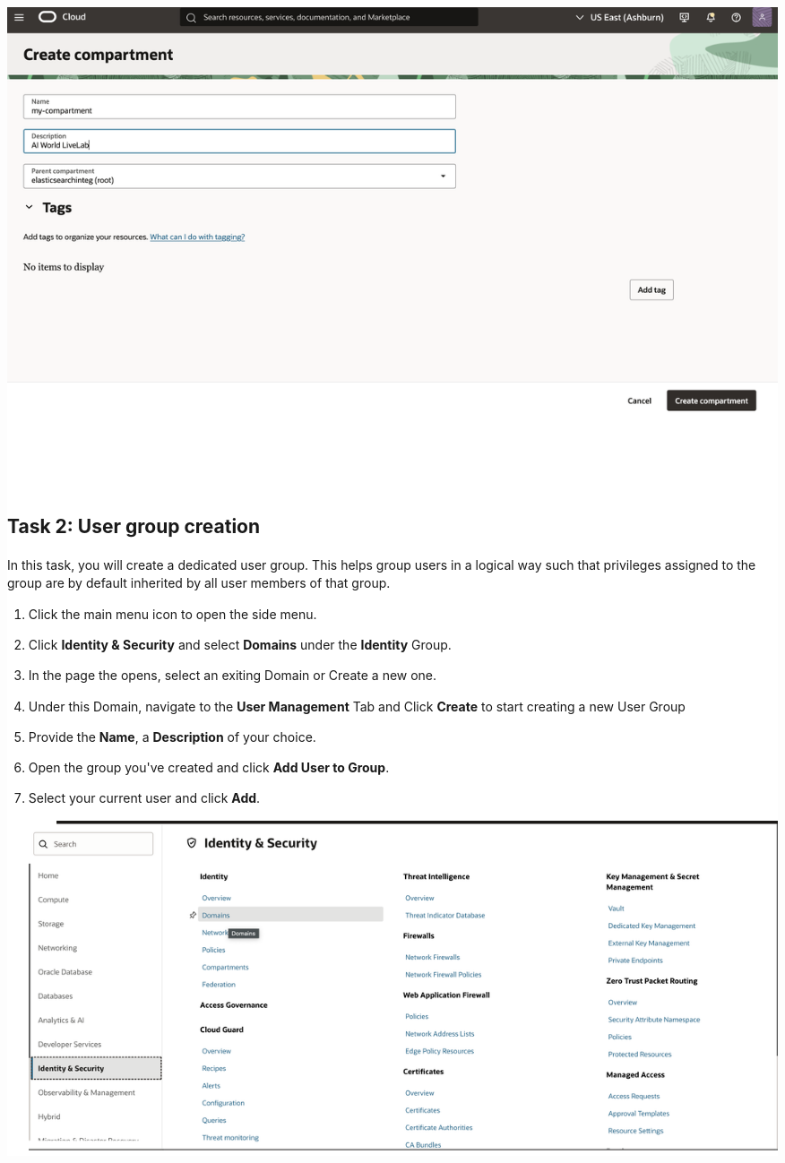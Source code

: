    ![Creation of opensearch-livelab compartment](images/create-compartment-2.png)


<br /><br /><br />

## Task 2: User group creation

In this task, you will create a dedicated user group. This helps group users in a logical way such that privileges assigned to the group are by default inherited by all user members of that group.

1. Click the main menu icon to open the side menu.
2. Click **Identity & Security** and select **Domains** under the **Identity** Group.
3. In the page the opens, select an exiting Domain or Create a new one.
4. Under this Domain, navigate to the **User Management** Tab and Click **Create** to start creating a new User Group
5. Provide the **Name**, a **Description** of your choice.
6. Open the group you've created and click **Add User to Group**.
7. Select your current user and click **Add**.

   ![Creation of opensearch-group user group](images/create-user-group.png)